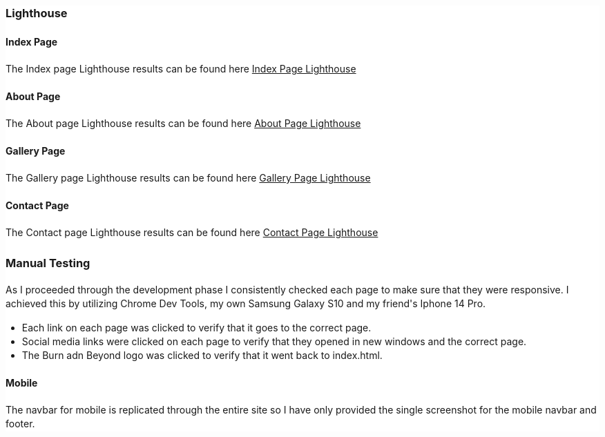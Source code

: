 ### Lighthouse
 #### Index Page
 The Index page Lighthouse results can be found here [Index Page Lighthouse](assets/images/readme/indexpage-lighthouse.png)
 #### About Page
 The About page Lighthouse results can be found here [About Page Lighthouse](assets/images/readme/aboutpage-lighthouse.png)
 #### Gallery Page
 The Gallery page Lighthouse results can be found here [Gallery Page Lighthouse](assets/images/readme/gallerypage-lighthouse.png)
 #### Contact Page
 The Contact page Lighthouse results can be found here [Contact Page Lighthouse](assets/images/readme/contactpage-lighthouse.png)

### Manual Testing

As I proceeded through the development phase I consistently checked each page to make sure that they were responsive. I achieved this by utilizing Chrome Dev Tools, my own Samsung Galaxy S10 and my friend's Iphone 14 Pro.

* Each link on each page was clicked to verify that it goes to the correct page.
* Social media links were clicked on each page to verify that they opened in new windows and the correct page.
* The Burn adn Beyond logo was clicked to verify that it went back to index.html.

#### Mobile

The navbar for mobile is replicated through the entire site so I have only provided the single screenshot for the mobile navbar and footer.

